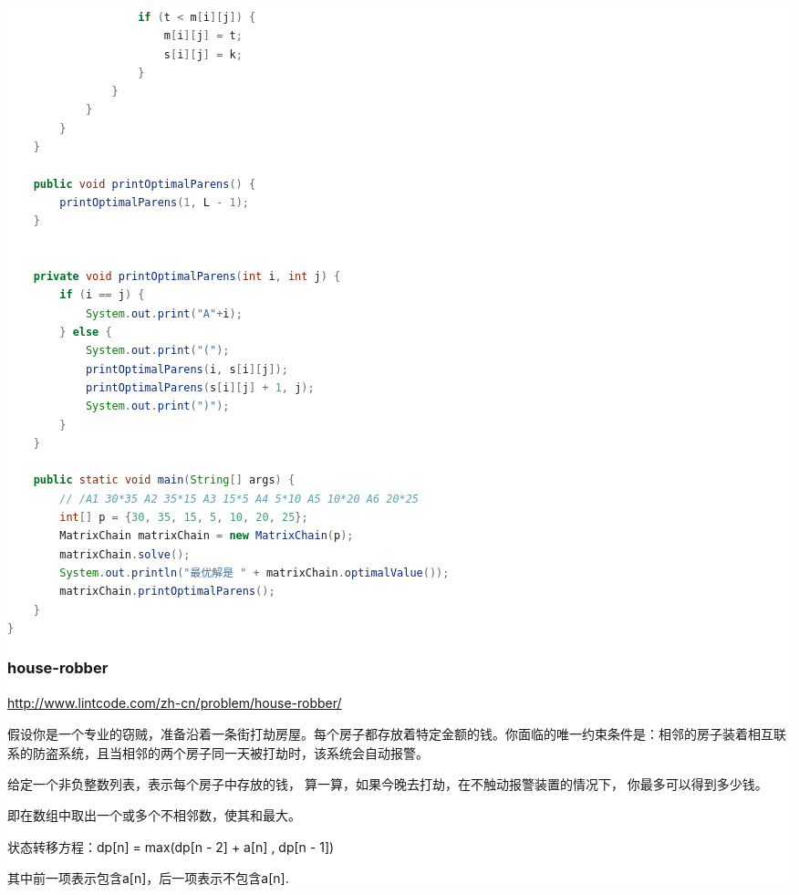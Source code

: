 ```java
                    if (t < m[i][j]) {
                        m[i][j] = t;
                        s[i][j] = k;
                    }
                }
            }
        }
    }

    public void printOptimalParens() {
        printOptimalParens(1, L - 1);
    }


    private void printOptimalParens(int i, int j) {
        if (i == j) {
            System.out.print("A"+i);
        } else {
            System.out.print("(");
            printOptimalParens(i, s[i][j]);
            printOptimalParens(s[i][j] + 1, j);
            System.out.print(")");
        }
    }

    public static void main(String[] args) {
        // /A1 30*35 A2 35*15 A3 15*5 A4 5*10 A5 10*20 A6 20*25  
        int[] p = {30, 35, 15, 5, 10, 20, 25};
        MatrixChain matrixChain = new MatrixChain(p);
        matrixChain.solve();
        System.out.println("最优解是 " + matrixChain.optimalValue());
        matrixChain.printOptimalParens();
    }
}
```





### house-robber

http://www.lintcode.com/zh-cn/problem/house-robber/

 

假设你是一个专业的窃贼，准备沿着一条街打劫房屋。每个房子都存放着特定金额的钱。你面临的唯一约束条件是：相邻的房子装着相互联系的防盗系统，且当相邻的两个房子同一天被打劫时，该系统会自动报警。

给定一个非负整数列表，表示每个房子中存放的钱， 算一算，如果今晚去打劫，在不触动报警装置的情况下， 你最多可以得到多少钱。

即在数组中取出一个或多个不相邻数，使其和最大。

状态转移方程：dp[n] = max(dp[n - 2] + a[n] , dp[n - 1])

其中前一项表示包含a[n]，后一项表示不包含a[n].
